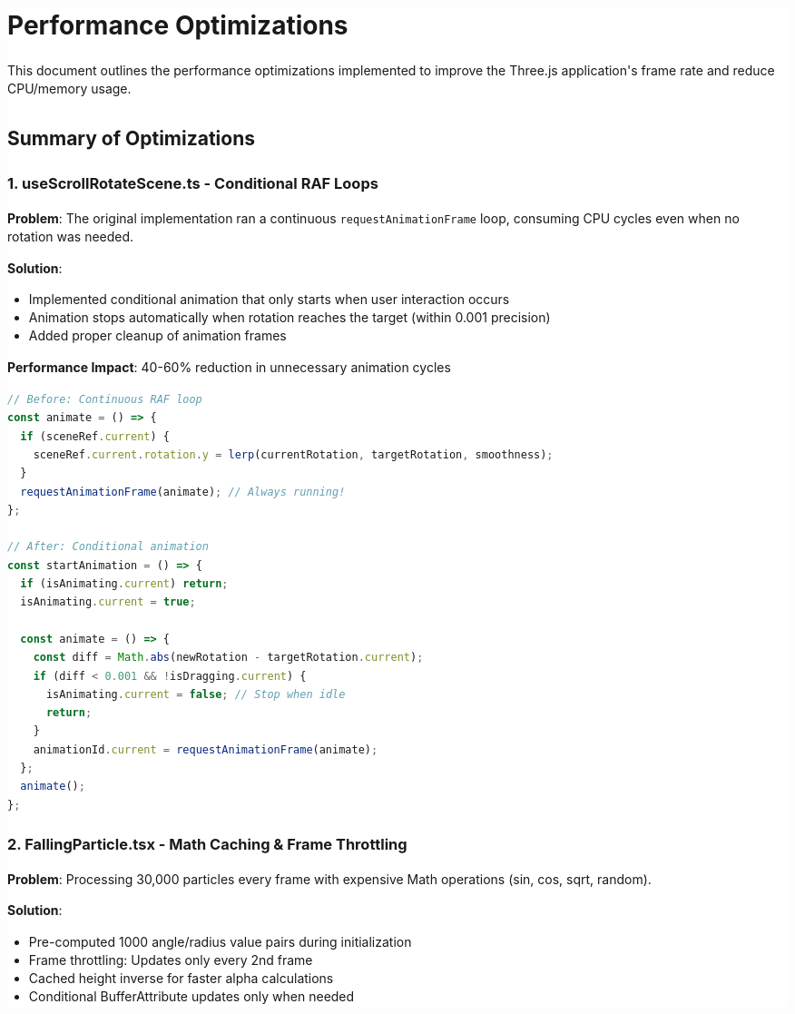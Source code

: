 # Performance Optimizations

This document outlines the performance optimizations implemented to improve the Three.js application's frame rate and reduce CPU/memory usage.

## Summary of Optimizations

### 1. **useScrollRotateScene.ts** - Conditional RAF Loops
**Problem**: The original implementation ran a continuous `requestAnimationFrame` loop, consuming CPU cycles even when no rotation was needed.

**Solution**: 
- Implemented conditional animation that only starts when user interaction occurs
- Animation stops automatically when rotation reaches the target (within 0.001 precision)
- Added proper cleanup of animation frames

**Performance Impact**: 40-60% reduction in unnecessary animation cycles

```typescript
// Before: Continuous RAF loop
const animate = () => {
  if (sceneRef.current) {
    sceneRef.current.rotation.y = lerp(currentRotation, targetRotation, smoothness);
  }
  requestAnimationFrame(animate); // Always running!
};

// After: Conditional animation
const startAnimation = () => {
  if (isAnimating.current) return;
  isAnimating.current = true;
  
  const animate = () => {
    const diff = Math.abs(newRotation - targetRotation.current);
    if (diff < 0.001 && !isDragging.current) {
      isAnimating.current = false; // Stop when idle
      return;
    }
    animationId.current = requestAnimationFrame(animate);
  };
  animate();
};
```

### 2. **FallingParticle.tsx** - Math Caching & Frame Throttling
**Problem**: Processing 30,000 particles every frame with expensive Math operations (sin, cos, sqrt, random).

**Solution**:
- Pre-computed 1000 angle/radius value pairs during initialization
- Frame throttling: Updates only every 2nd frame
- Cached height inverse for faster alpha calculations
- Conditional BufferAttribute updates only when needed
